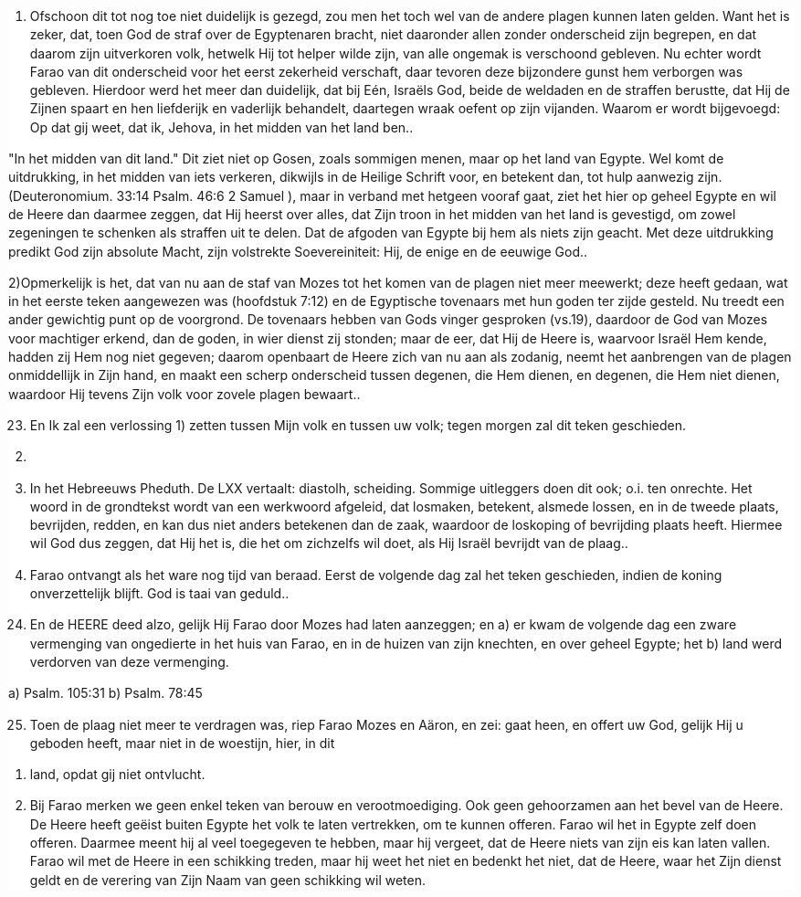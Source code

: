 1) Ofschoon dit tot nog toe niet duidelijk is gezegd, zou men het toch wel van de andere plagen kunnen laten gelden. Want het is zeker, dat, toen God de straf over de Egyptenaren bracht, niet daaronder allen zonder onderscheid zijn begrepen, en dat daarom zijn uitverkoren volk, hetwelk Hij tot helper wilde zijn, van alle ongemak is verschoond gebleven. Nu echter wordt  Farao  van  dit  onderscheid  voor  het  eerst  zekerheid  verschaft,  daar  tevoren  deze bijzondere gunst hem verborgen was gebleven. Hierdoor werd het meer dan duidelijk, dat bij Eén, Israëls God, beide de weldaden en de straffen berustte, dat Hij de Zijnen spaart en hen liefderijk en vaderlijk behandelt, daartegen wraak oefent op zijn vijanden. Waarom er wordt bijgevoegd: Op dat gij weet, dat ik, Jehova, in het midden van het land ben..

"In het midden van dit land." Dit ziet niet op Gosen, zoals sommigen menen, maar op het land van Egypte. Wel komt de uitdrukking, in het midden van iets verkeren, dikwijls in de Heilige Schrift voor, en betekent dan, tot hulp aanwezig zijn. (Deuteronomium. 33:14 Psalm. 46:6 2 Samuel ), maar in verband met hetgeen vooraf gaat, ziet het hier op geheel Egypte en wil de Heere dan daarmee zeggen, dat Hij heerst over alles, dat Zijn troon in het midden van het land is gevestigd, om zowel zegeningen te schenken als straffen uit te delen. Dat de afgoden van Egypte bij hem als niets zijn geacht. Met deze uitdrukking predikt God zijn absolute Macht, zijn volstrekte Soevereiniteit: Hij, de enige en de eeuwige God..

2)Opmerkelijk is het, dat van nu aan de staf van Mozes tot het komen van de plagen niet meer meewerkt; deze heeft gedaan, wat in het eerste teken aangewezen was (hoofdstuk 7:12) en de Egyptische tovenaars met hun goden ter zijde gesteld. Nu treedt een ander gewichtig punt op de voorgrond. De tovenaars hebben van Gods vinger gesproken (vs.19), daardoor de God van Mozes voor machtiger erkend, dan de goden, in wier dienst zij stonden; maar de eer, dat Hij de Heere is, waarvoor Israël Hem kende, hadden zij Hem nog niet gegeven; daarom openbaart de Heere zich van nu aan als zodanig, neemt het aanbrengen van de plagen onmiddellijk in Zijn hand, en maakt een scherp onderscheid tussen degenen, die Hem dienen, en degenen, die Hem niet dienen, waardoor Hij tevens Zijn volk voor zovele plagen bewaart..

23. En Ik zal een verlossing 1) zetten tussen Mijn volk en tussen uw volk; tegen morgen zal dit teken geschieden.
2)

1) In het Hebreeuws Pheduth. De LXX vertaalt: diastolh, scheiding. Sommige uitleggers doen dit ook; o.i. ten onrechte. Het woord in de grondtekst wordt van een werkwoord afgeleid, dat losmaken, betekent, alsmede lossen, en in de tweede plaats, bevrijden, redden, en kan dus niet anders betekenen dan de zaak, waardoor de loskoping of bevrijding plaats heeft. Hiermee wil God dus zeggen, dat Hij het is, die het om zichzelfs wil doet, als Hij Israël bevrijdt van de plaag..

2) Farao ontvangt als het ware nog tijd van beraad. Eerst de volgende dag zal het teken geschieden, indien de koning onverzettelijk blijft. God is taai van geduld..

24. En de HEERE deed alzo, gelijk Hij Farao door Mozes had laten aanzeggen; en a) er kwam de volgende dag een zware vermenging van ongedierte in het huis van Farao, en in de huizen van zijn knechten, en over geheel Egypte; het
b) land werd verdorven van deze vermenging.

a) Psalm. 105:31 b) Psalm. 78:45

25. Toen de plaag niet meer te verdragen was, riep Farao Mozes en Aäron, en zei: gaat heen, en offert uw God, gelijk Hij u geboden heeft, maar niet in de woestijn, hier, in dit
1) land, opdat gij niet ontvlucht.

1)  Bij  Farao  merken  we  geen  enkel  teken  van  berouw  en  verootmoediging.  Ook  geen gehoorzamen aan het bevel van de Heere. De Heere heeft geëist buiten Egypte het volk te laten vertrekken, om te kunnen offeren. Farao wil het in Egypte zelf doen offeren. Daarmee meent hij al veel toegegeven te hebben, maar hij vergeet, dat de Heere niets van zijn eis kan laten vallen.  Farao  wil met  de Heere in een schikking  treden,  maar  hij weet  het  niet  en bedenkt het niet, dat de Heere, waar het Zijn dienst geldt en de verering van Zijn Naam van geen schikking wil weten.
